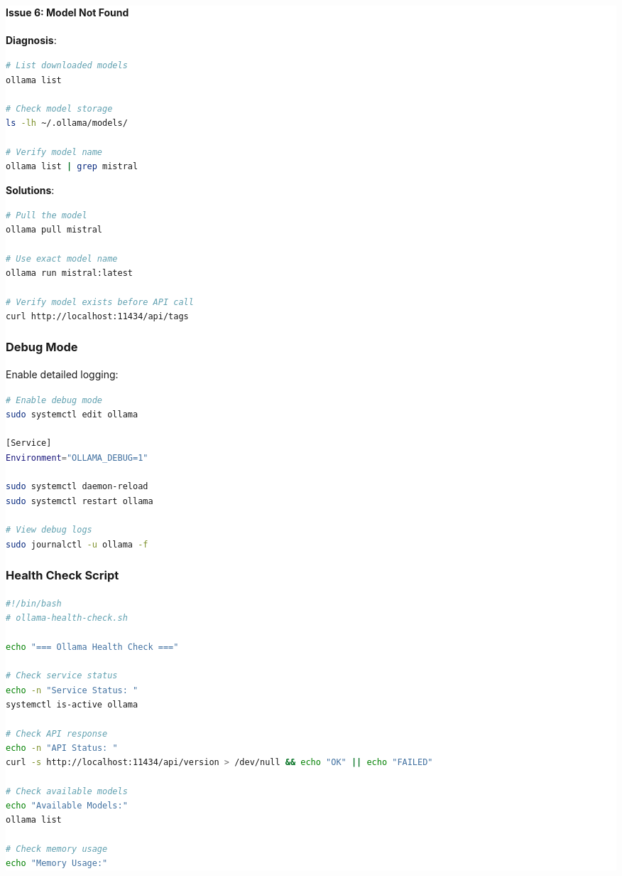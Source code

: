 #### Issue 6: Model Not Found

**Diagnosis**:
```bash
# List downloaded models
ollama list

# Check model storage
ls -lh ~/.ollama/models/

# Verify model name
ollama list | grep mistral
```

**Solutions**:
```bash
# Pull the model
ollama pull mistral

# Use exact model name
ollama run mistral:latest

# Verify model exists before API call
curl http://localhost:11434/api/tags
```

### Debug Mode

Enable detailed logging:

```bash
# Enable debug mode
sudo systemctl edit ollama

[Service]
Environment="OLLAMA_DEBUG=1"

sudo systemctl daemon-reload
sudo systemctl restart ollama

# View debug logs
sudo journalctl -u ollama -f
```

### Health Check Script

```bash
#!/bin/bash
# ollama-health-check.sh

echo "=== Ollama Health Check ==="

# Check service status
echo -n "Service Status: "
systemctl is-active ollama

# Check API response
echo -n "API Status: "
curl -s http://localhost:11434/api/version > /dev/null && echo "OK" || echo "FAILED"

# Check available models
echo "Available Models:"
ollama list

# Check memory usage
echo "Memory Usage:"
```